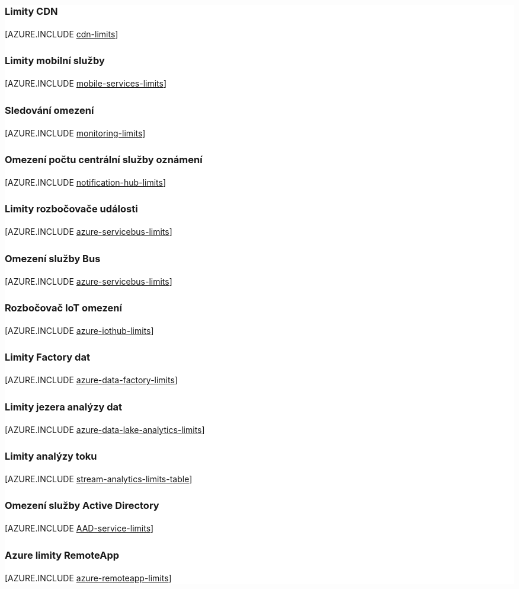 ### <a name="cdn-limits"></a>Limity CDN

[AZURE.INCLUDE [cdn-limits](../includes/cdn-limits.md)]

### <a name="mobile-services-limits"></a>Limity mobilní služby

[AZURE.INCLUDE [mobile-services-limits](../includes/mobile-services-limits.md)]

### <a name="monitoring-limits"></a>Sledování omezení

[AZURE.INCLUDE [monitoring-limits](../includes/monitoring-limits.md)]

### <a name="notification-hub-service-limits"></a>Omezení počtu centrální služby oznámení

[AZURE.INCLUDE [notification-hub-limits](../includes/notification-hub-limits.md)]

### <a name="event-hubs-limits"></a>Limity rozbočovače události

[AZURE.INCLUDE [azure-servicebus-limits](../includes/event-hubs-limits.md)]

### <a name="service-bus-limits"></a>Omezení služby Bus

[AZURE.INCLUDE [azure-servicebus-limits](../includes/service-bus-quotas-table.md)]

### <a name="iot-hub-limits"></a>Rozbočovač IoT omezení

[AZURE.INCLUDE [azure-iothub-limits](../includes/iot-hub-limits.md)]

### <a name="data-factory-limits"></a>Limity Factory dat

[AZURE.INCLUDE [azure-data-factory-limits](../includes/azure-data-factory-limits.md)]

### <a name="data-lake-analytics-limits"></a>Limity jezera analýzy dat
[AZURE.INCLUDE [azure-data-lake-analytics-limits](../includes/azure-data-lake-analytics-limits.md)]

### <a name="stream-analytics-limits"></a>Limity analýzy toku
[AZURE.INCLUDE [stream-analytics-limits-table](../includes/stream-analytics-limits-table.md)]

### <a name="active-directory-limits"></a>Omezení služby Active Directory

[AZURE.INCLUDE [AAD-service-limits](../includes/active-directory-service-limits-include.md)]


### <a name="azure-remoteapp-limits"></a>Azure limity RemoteApp

[AZURE.INCLUDE [azure-remoteapp-limits](../includes/azure-remoteapp-limits.md)]
